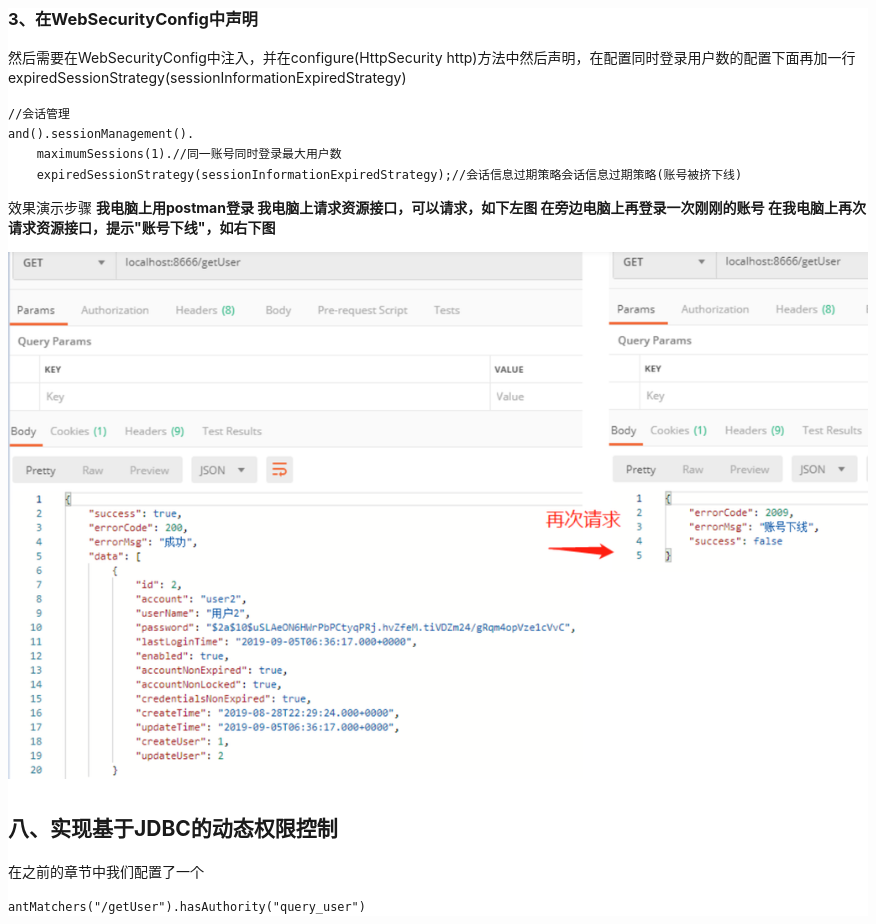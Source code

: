 ### 3、在WebSecurityConfig中声明

然后需要在WebSecurityConfig中注入，并在configure(HttpSecurity http)方法中然后声明，在配置同时登录用户数的配置下面再加一行 expiredSessionStrategy(sessionInformationExpiredStrategy)

```
//会话管理
and().sessionManagement().
	maximumSessions(1).//同一账号同时登录最大用户数
	expiredSessionStrategy(sessionInformationExpiredStrategy);//会话信息过期策略会话信息过期策略(账号被挤下线)

```

效果演示步骤
**我电脑上用postman登录
我电脑上请求资源接口，可以请求，如下左图
在旁边电脑上再登录一次刚刚的账号
在我电脑上再次请求资源接口，提示"账号下线"，如右下图**

![image-20210324171719535](assets/image-20210324171719535.png)

## 八、实现基于JDBC的动态权限控制

在之前的章节中我们配置了一个

```
antMatchers("/getUser").hasAuthority("query_user")

```
